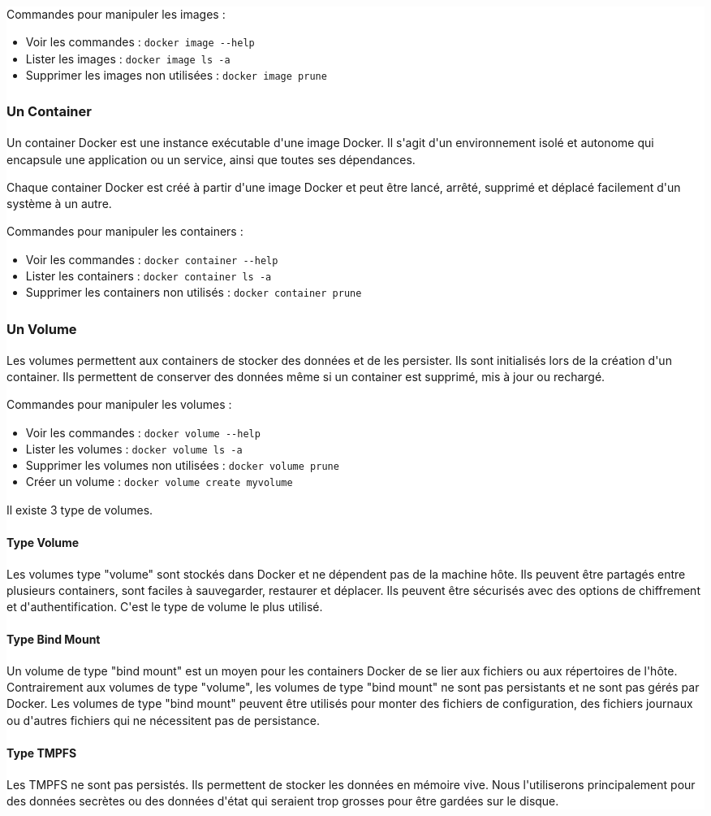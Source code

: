Commandes pour manipuler les images :

- Voir les commandes : `docker image --help`
- Lister les images : `docker image ls -a`
- Supprimer les images non utilisées : `docker image prune`

### Un Container

Un container Docker est une instance exécutable d'une image Docker.
Il s'agit d'un environnement isolé et autonome qui encapsule une application ou un service, ainsi que toutes ses dépendances.

Chaque container Docker est créé à partir d'une image Docker et peut être lancé, arrêté, supprimé et déplacé facilement d'un système à un autre.

Commandes pour manipuler les containers :

- Voir les commandes : `docker container --help`
- Lister les containers : `docker container ls -a`
- Supprimer les containers non utilisés : `docker container prune`

### Un Volume

Les volumes permettent aux containers de stocker des données et de les persister.
Ils sont initialisés lors de la création d'un container.
Ils permettent de conserver des données même si un container est supprimé, mis à jour ou rechargé.

Commandes pour manipuler les volumes :

- Voir les commandes : `docker volume --help`
- Lister les volumes : `docker volume ls -a`
- Supprimer les volumes non utilisées : `docker volume prune`
- Créer un volume : `docker volume create myvolume`

Il existe 3 type de volumes.

#### Type Volume

Les volumes type "volume" sont stockés dans Docker et ne dépendent pas de la machine hôte. Ils peuvent être partagés entre plusieurs containers, sont faciles à sauvegarder, restaurer et déplacer.
Ils peuvent être sécurisés avec des options de chiffrement et d'authentification. C'est le type de volume le plus utilisé.

#### Type Bind Mount

Un volume de type "bind mount" est un moyen pour les containers Docker de se lier aux fichiers ou aux répertoires de l'hôte.
Contrairement aux volumes de type "volume", les volumes de type "bind mount" ne sont pas persistants et ne sont pas gérés par Docker.
Les volumes de type "bind mount" peuvent être utilisés pour monter des fichiers de configuration, des fichiers journaux ou d'autres fichiers qui ne nécessitent pas de persistance.

#### Type TMPFS

Les TMPFS ne sont pas persistés. Ils permettent de stocker les données en mémoire vive.
Nous l'utiliserons principalement pour des données secrètes ou des données d'état qui seraient trop grosses pour être gardées sur le disque.
